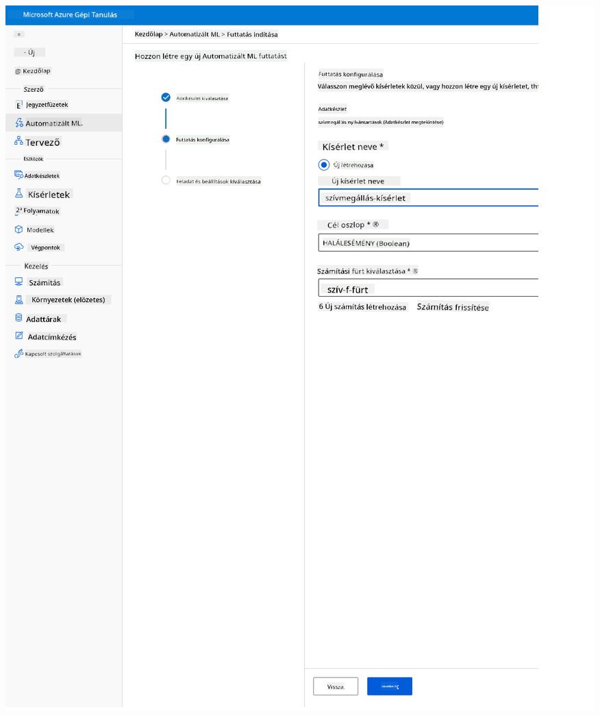    ![28](../../../../translated_images/aml-2.c9fb9cffb39ccbbe21ab9810ae937195d41a489744e15cff2b8477ed4dcae1ec.hu.png)
